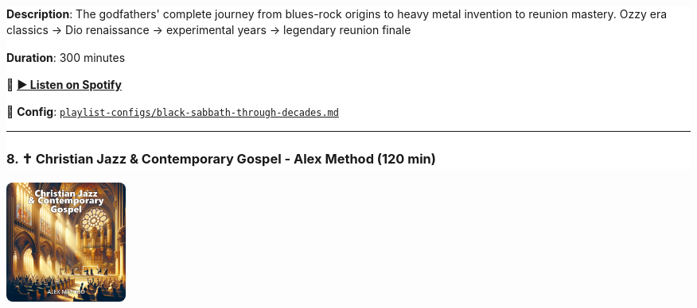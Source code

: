 **Description**: The godfathers' complete journey from blues-rock origins to heavy metal invention to reunion mastery. Ozzy era classics → Dio renaissance → experimental years → legendary reunion finale

**Duration**: 300 minutes

🎵 **[▶️ Listen on Spotify](https://open.spotify.com/playlist/4nWEmKJYKXaqnUm4UAS5sn)**

📁 **Config**: [`playlist-configs/black-sabbath-through-decades.md`](playlist-configs/black-sabbath-through-decades.md)

<div style="clear: both;"></div>

---

### 8. ✝️ Christian Jazz & Contemporary Gospel - Alex Method (120 min)

<img src="cover-art/christian-jazz-contemporary-gospel.png" alt="✝️ Christian Jazz & Contemporary Gospel - Alex Method (120 min) Cover Art" width="150" height="150" style="border-radius: 8px; margin-right: 15px; float: left;"/>
